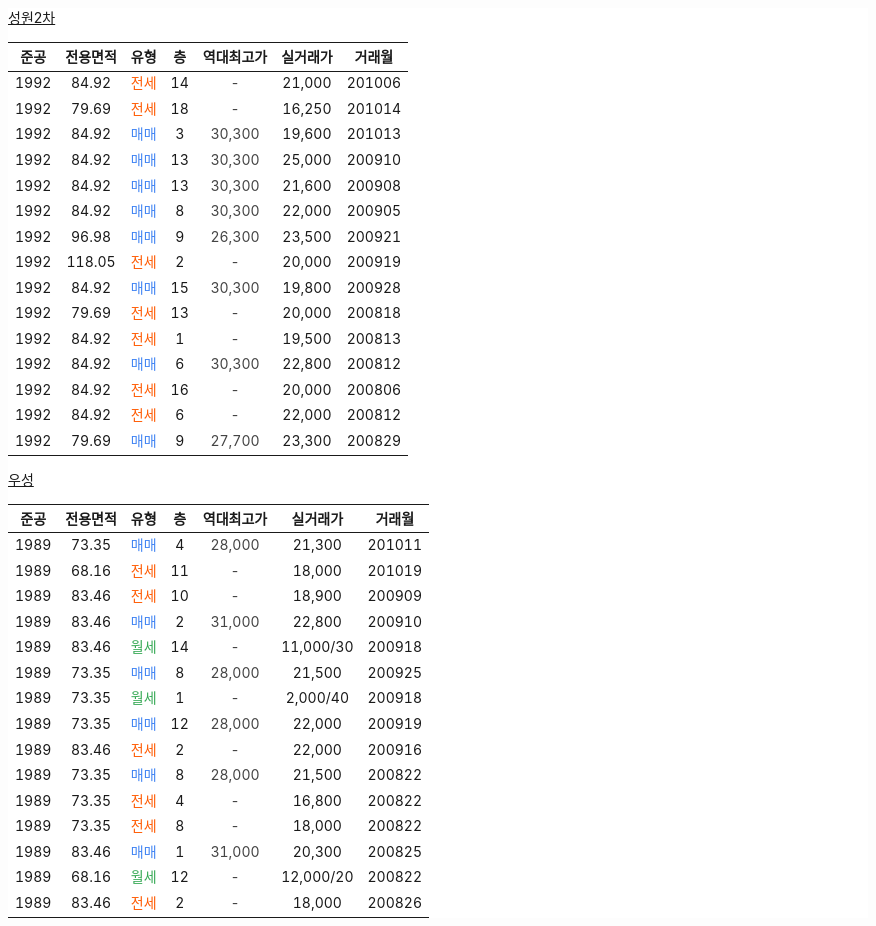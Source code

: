 [성원2차](https://search.naver.com/search.naver?query=%EA%B2%BD%EC%83%81%EB%82%A8%EB%8F%84+%EC%B0%BD%EC%9B%90%EC%8B%9C+%EC%84%B1%EC%82%B0%EA%B5%AC+%EB%82%A8%EC%96%91%EB%8F%99+%EC%84%B1%EC%9B%902%EC%B0%A8)

|준공|전용면적|유형|층|역대최고가|실거래가|거래월|
|:---:|:---:|:---:|:---:|:---:|:---:|:---:|
|1992|84.92|<span style="color:#ff5a00">전세</span>|14|<span style="color:#444444">-</span>|21,000|201006|
|1992|79.69|<span style="color:#ff5a00">전세</span>|18|<span style="color:#444444">-</span>|16,250|201014|
|1992|84.92|<span style="color:#4285f3">매매</span>|3|<span style="color:#444444">30,300</span>|19,600|201013|
|1992|84.92|<span style="color:#4285f3">매매</span>|13|<span style="color:#444444">30,300</span>|25,000|200910|
|1992|84.92|<span style="color:#4285f3">매매</span>|13|<span style="color:#444444">30,300</span>|21,600|200908|
|1992|84.92|<span style="color:#4285f3">매매</span>|8|<span style="color:#444444">30,300</span>|22,000|200905|
|1992|96.98|<span style="color:#4285f3">매매</span>|9|<span style="color:#444444">26,300</span>|23,500|200921|
|1992|118.05|<span style="color:#ff5a00">전세</span>|2|<span style="color:#444444">-</span>|20,000|200919|
|1992|84.92|<span style="color:#4285f3">매매</span>|15|<span style="color:#444444">30,300</span>|19,800|200928|
|1992|79.69|<span style="color:#ff5a00">전세</span>|13|<span style="color:#444444">-</span>|20,000|200818|
|1992|84.92|<span style="color:#ff5a00">전세</span>|1|<span style="color:#444444">-</span>|19,500|200813|
|1992|84.92|<span style="color:#4285f3">매매</span>|6|<span style="color:#444444">30,300</span>|22,800|200812|
|1992|84.92|<span style="color:#ff5a00">전세</span>|16|<span style="color:#444444">-</span>|20,000|200806|
|1992|84.92|<span style="color:#ff5a00">전세</span>|6|<span style="color:#444444">-</span>|22,000|200812|
|1992|79.69|<span style="color:#4285f3">매매</span>|9|<span style="color:#444444">27,700</span>|23,300|200829|

[우성](https://search.naver.com/search.naver?query=%EA%B2%BD%EC%83%81%EB%82%A8%EB%8F%84+%EC%B0%BD%EC%9B%90%EC%8B%9C+%EC%84%B1%EC%82%B0%EA%B5%AC+%EB%82%A8%EC%96%91%EB%8F%99+%EC%9A%B0%EC%84%B1)

|준공|전용면적|유형|층|역대최고가|실거래가|거래월|
|:---:|:---:|:---:|:---:|:---:|:---:|:---:|
|1989|73.35|<span style="color:#4285f3">매매</span>|4|<span style="color:#444444">28,000</span>|21,300|201011|
|1989|68.16|<span style="color:#ff5a00">전세</span>|11|<span style="color:#444444">-</span>|18,000|201019|
|1989|83.46|<span style="color:#ff5a00">전세</span>|10|<span style="color:#444444">-</span>|18,900|200909|
|1989|83.46|<span style="color:#4285f3">매매</span>|2|<span style="color:#444444">31,000</span>|22,800|200910|
|1989|83.46|<span style="color:#34a853">월세</span>|14|<span style="color:#444444">-</span>|11,000/30|200918|
|1989|73.35|<span style="color:#4285f3">매매</span>|8|<span style="color:#444444">28,000</span>|21,500|200925|
|1989|73.35|<span style="color:#34a853">월세</span>|1|<span style="color:#444444">-</span>|2,000/40|200918|
|1989|73.35|<span style="color:#4285f3">매매</span>|12|<span style="color:#444444">28,000</span>|22,000|200919|
|1989|83.46|<span style="color:#ff5a00">전세</span>|2|<span style="color:#444444">-</span>|22,000|200916|
|1989|73.35|<span style="color:#4285f3">매매</span>|8|<span style="color:#444444">28,000</span>|21,500|200822|
|1989|73.35|<span style="color:#ff5a00">전세</span>|4|<span style="color:#444444">-</span>|16,800|200822|
|1989|73.35|<span style="color:#ff5a00">전세</span>|8|<span style="color:#444444">-</span>|18,000|200822|
|1989|83.46|<span style="color:#4285f3">매매</span>|1|<span style="color:#444444">31,000</span>|20,300|200825|
|1989|68.16|<span style="color:#34a853">월세</span>|12|<span style="color:#444444">-</span>|12,000/20|200822|
|1989|83.46|<span style="color:#ff5a00">전세</span>|2|<span style="color:#444444">-</span>|18,000|200826|
